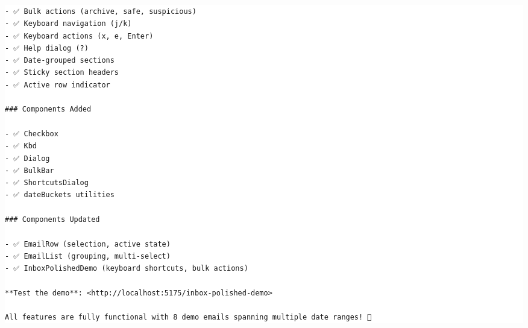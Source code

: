 ```tsx
- ✅ Bulk actions (archive, safe, suspicious)
- ✅ Keyboard navigation (j/k)
- ✅ Keyboard actions (x, e, Enter)
- ✅ Help dialog (?)
- ✅ Date-grouped sections
- ✅ Sticky section headers
- ✅ Active row indicator

### Components Added

- ✅ Checkbox
- ✅ Kbd
- ✅ Dialog
- ✅ BulkBar
- ✅ ShortcutsDialog
- ✅ dateBuckets utilities

### Components Updated

- ✅ EmailRow (selection, active state)
- ✅ EmailList (grouping, multi-select)
- ✅ InboxPolishedDemo (keyboard shortcuts, bulk actions)

**Test the demo**: <http://localhost:5175/inbox-polished-demo>

All features are fully functional with 8 demo emails spanning multiple date ranges! 🚀
